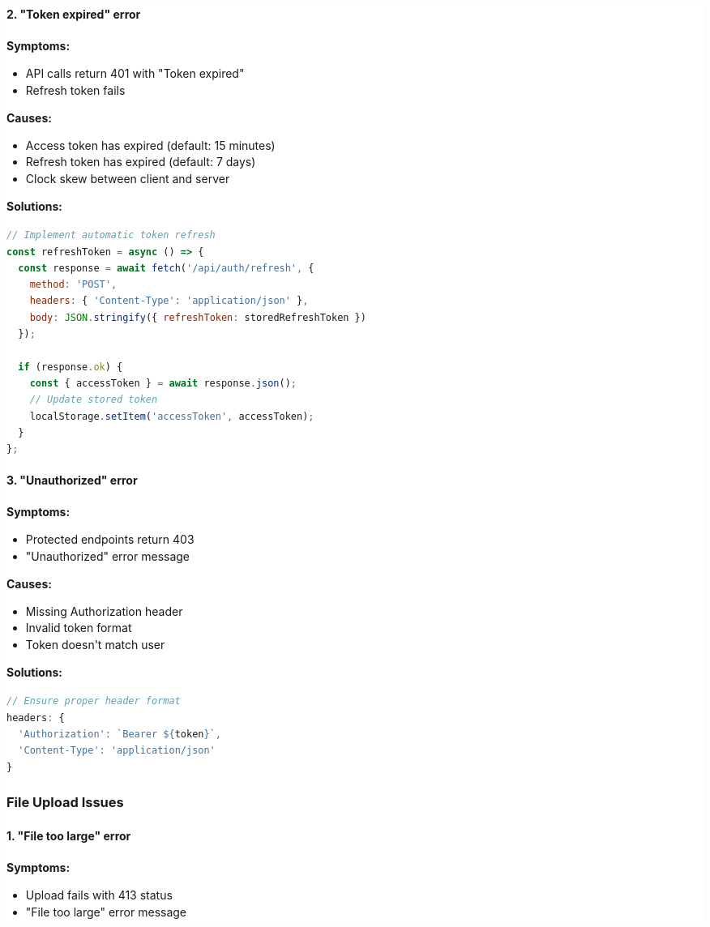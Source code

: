 #### 2. "Token expired" error

**Symptoms:**
- API calls return 401 with "Token expired"
- Refresh token fails

**Causes:**
- Access token has expired (default: 15 minutes)
- Refresh token has expired (default: 7 days)
- Clock skew between client and server

**Solutions:**
```javascript
// Implement automatic token refresh
const refreshToken = async () => {
  const response = await fetch('/api/auth/refresh', {
    method: 'POST',
    headers: { 'Content-Type': 'application/json' },
    body: JSON.stringify({ refreshToken: storedRefreshToken })
  });
  
  if (response.ok) {
    const { accessToken } = await response.json();
    // Update stored token
    localStorage.setItem('accessToken', accessToken);
  }
};
```

#### 3. "Unauthorized" error

**Symptoms:**
- Protected endpoints return 403
- "Unauthorized" error message

**Causes:**
- Missing Authorization header
- Invalid token format
- Token doesn't match user

**Solutions:**
```javascript
// Ensure proper header format
headers: {
  'Authorization': `Bearer ${token}`,
  'Content-Type': 'application/json'
}
```

### File Upload Issues

#### 1. "File too large" error

**Symptoms:**
- Upload fails with 413 status
- "File too large" error message
